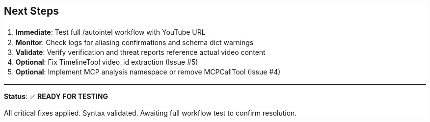 
## Next Steps

1. **Immediate**: Test full /autointel workflow with YouTube URL
2. **Monitor**: Check logs for aliasing confirmations and schema dict warnings
3. **Validate**: Verify verification and threat reports reference actual video content
4. **Optional**: Fix TimelineTool video_id extraction (Issue #5)
5. **Optional**: Implement MCP analysis namespace or remove MCPCallTool (Issue #4)

---

**Status**: ✅ **READY FOR TESTING**

All critical fixes applied. Syntax validated. Awaiting full workflow test to confirm resolution.
